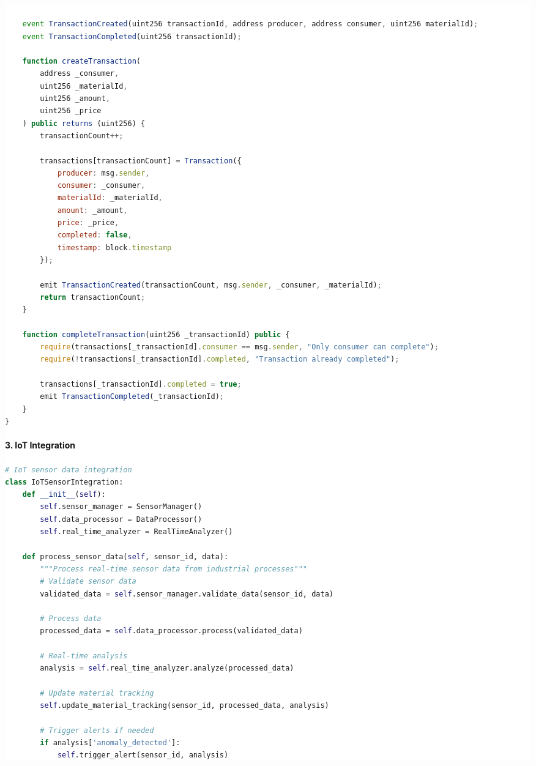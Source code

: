 ```javascript
    
    event TransactionCreated(uint256 transactionId, address producer, address consumer, uint256 materialId);
    event TransactionCompleted(uint256 transactionId);
    
    function createTransaction(
        address _consumer,
        uint256 _materialId,
        uint256 _amount,
        uint256 _price
    ) public returns (uint256) {
        transactionCount++;
        
        transactions[transactionCount] = Transaction({
            producer: msg.sender,
            consumer: _consumer,
            materialId: _materialId,
            amount: _amount,
            price: _price,
            completed: false,
            timestamp: block.timestamp
        });
        
        emit TransactionCreated(transactionCount, msg.sender, _consumer, _materialId);
        return transactionCount;
    }
    
    function completeTransaction(uint256 _transactionId) public {
        require(transactions[_transactionId].consumer == msg.sender, "Only consumer can complete");
        require(!transactions[_transactionId].completed, "Transaction already completed");
        
        transactions[_transactionId].completed = true;
        emit TransactionCompleted(_transactionId);
    }
}
```

#### **3. IoT Integration**
```python
# IoT sensor data integration
class IoTSensorIntegration:
    def __init__(self):
        self.sensor_manager = SensorManager()
        self.data_processor = DataProcessor()
        self.real_time_analyzer = RealTimeAnalyzer()
    
    def process_sensor_data(self, sensor_id, data):
        """Process real-time sensor data from industrial processes"""
        # Validate sensor data
        validated_data = self.sensor_manager.validate_data(sensor_id, data)
        
        # Process data
        processed_data = self.data_processor.process(validated_data)
        
        # Real-time analysis
        analysis = self.real_time_analyzer.analyze(processed_data)
        
        # Update material tracking
        self.update_material_tracking(sensor_id, processed_data, analysis)
        
        # Trigger alerts if needed
        if analysis['anomaly_detected']:
            self.trigger_alert(sensor_id, analysis)
```